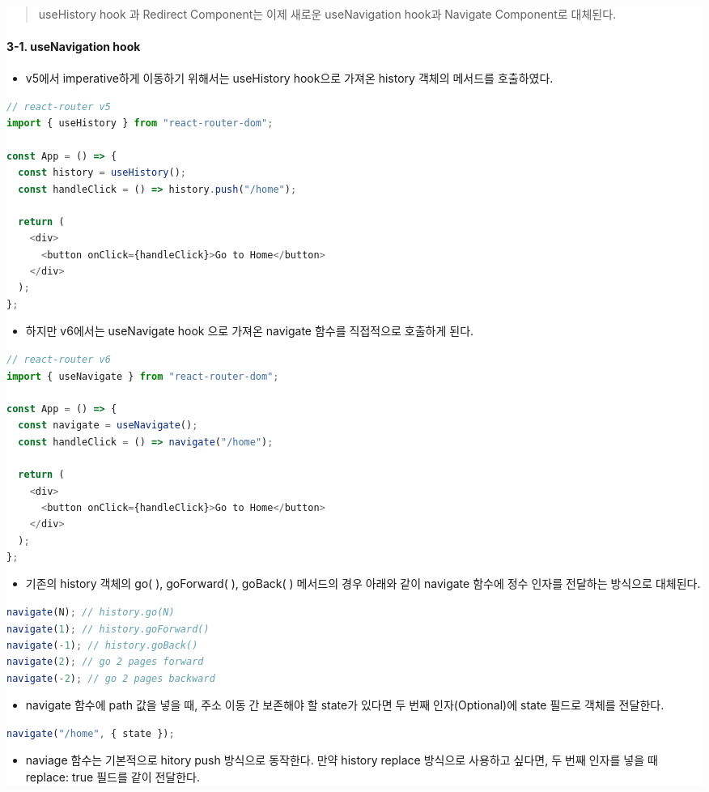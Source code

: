 > useHistory hook 과 Redirect Component는 이제 새로운 useNavigation hook과 Navigate Component로 대체된다.

#### 3-1. useNavigation hook

- v5에서 imperative하게 이동하기 위해서는 useHistory hook으로 가져온 history 객체의 메서드를 호출하였다.

```javascript
// react-router v5
import { useHistory } from "react-router-dom";

const App = () => {
  const history = useHistory();
  const handleClick = () => history.push("/home");

  return (
    <div>
      <button onClick={handleClick}>Go to Home</button>
    </div>
  );
};
```

- 하지만 v6에서는 useNavigate hook 으로 가져온 navigate 함수를 직접적으로 호출하게 된다.

```javascript
// react-router v6
import { useNavigate } from "react-router-dom";

const App = () => {
  const navigate = useNavigate();
  const handleClick = () => navigate("/home");

  return (
    <div>
      <button onClick={handleClick}>Go to Home</button>
    </div>
  );
};
```

- 기존의 history 객체의 go( ), goForward( ), goBack( ) 메서드의 경우 아래와 같이 navigate 함수에 정수 인자를 전달하는 방식으로 대체된다.

```javascript
navigate(N); // history.go(N)
navigate(1); // history.goForward()
navigate(-1); // history.goBack()
navigate(2); // go 2 pages forward
navigate(-2); // go 2 pages backward
```

- navigate 함수에 path 값을 넣을 때, 주소 이동 간 보존해야 할 state가 있다면 두 번째 인자(Optional)에 state 필드로 객체를 전달한다.

```javascript
navigate("/home", { state });
```

- naviage 함수는 기본적으로 hitory push 방식으로 동작한다. 만약 history replace 방식으로 사용하고 싶다면, 두 번째 인자를 넣을 때 replace: true 필드를 같이 전달한다.
